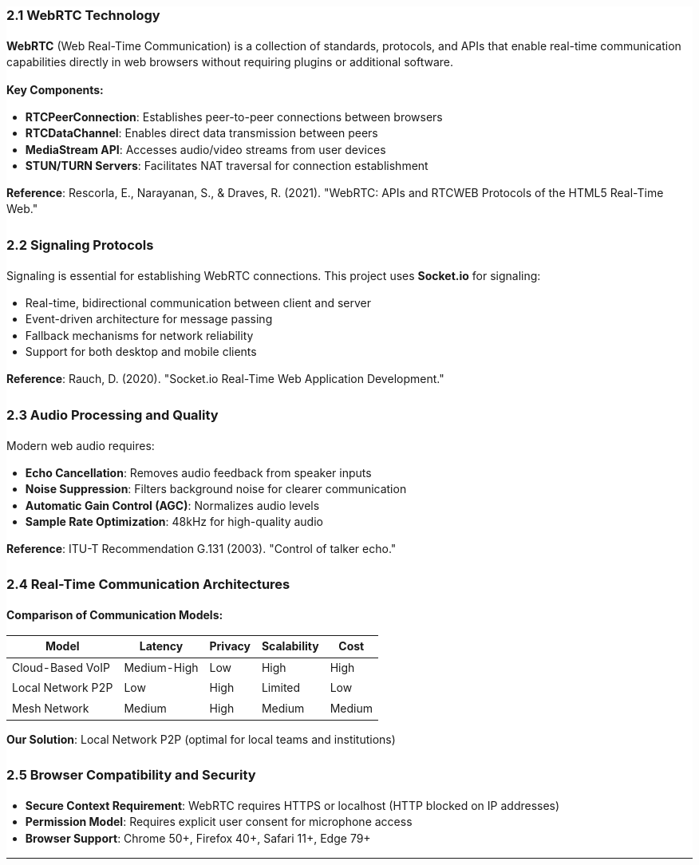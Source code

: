 ### 2.1 WebRTC Technology

**WebRTC** (Web Real-Time Communication) is a collection of standards, protocols, and APIs that enable real-time communication capabilities directly in web browsers without requiring plugins or additional software.

**Key Components:**
- **RTCPeerConnection**: Establishes peer-to-peer connections between browsers
- **RTCDataChannel**: Enables direct data transmission between peers
- **MediaStream API**: Accesses audio/video streams from user devices
- **STUN/TURN Servers**: Facilitates NAT traversal for connection establishment

**Reference**: Rescorla, E., Narayanan, S., & Draves, R. (2021). "WebRTC: APIs and RTCWEB Protocols of the HTML5 Real-Time Web."

### 2.2 Signaling Protocols

Signaling is essential for establishing WebRTC connections. This project uses **Socket.io** for signaling:
- Real-time, bidirectional communication between client and server
- Event-driven architecture for message passing
- Fallback mechanisms for network reliability
- Support for both desktop and mobile clients

**Reference**: Rauch, D. (2020). "Socket.io Real-Time Web Application Development."

### 2.3 Audio Processing and Quality

Modern web audio requires:
- **Echo Cancellation**: Removes audio feedback from speaker inputs
- **Noise Suppression**: Filters background noise for clearer communication
- **Automatic Gain Control (AGC)**: Normalizes audio levels
- **Sample Rate Optimization**: 48kHz for high-quality audio

**Reference**: ITU-T Recommendation G.131 (2003). "Control of talker echo."

### 2.4 Real-Time Communication Architectures

**Comparison of Communication Models:**

| Model | Latency | Privacy | Scalability | Cost |
|-------|---------|---------|-------------|------|
| Cloud-Based VoIP | Medium-High | Low | High | High |
| Local Network P2P | Low | High | Limited | Low |
| Mesh Network | Medium | High | Medium | Medium |

**Our Solution**: Local Network P2P (optimal for local teams and institutions)

### 2.5 Browser Compatibility and Security

- **Secure Context Requirement**: WebRTC requires HTTPS or localhost (HTTP blocked on IP addresses)
- **Permission Model**: Requires explicit user consent for microphone access
- **Browser Support**: Chrome 50+, Firefox 40+, Safari 11+, Edge 79+

---